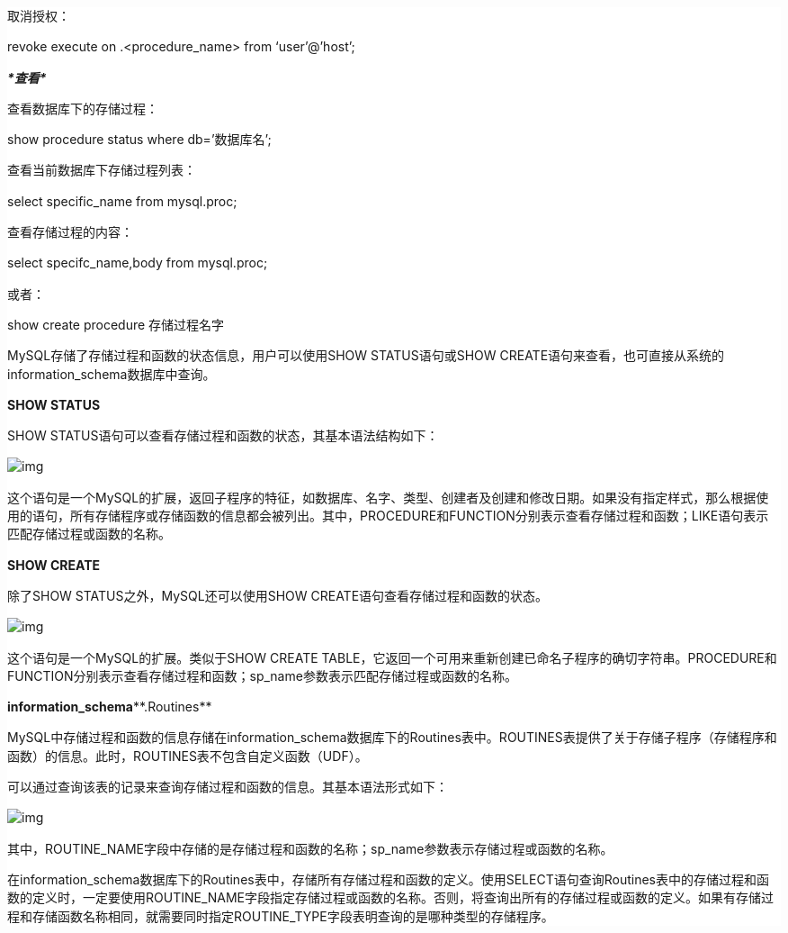 取消授权：

revoke execute on <schema>.<procedure_name> from ‘user’@’host’;

 

***\*查看\****

查看数据库下的存储过程：

show procedure status where db=’数据库名’;

查看当前数据库下存储过程列表：

select specific_name from mysql.proc;

查看存储过程的内容：

select specifc_name,body from mysql.proc;

或者：

show create procedure 存储过程名字

 

MySQL存储了存储过程和函数的状态信息，用户可以使用SHOW STATUS语句或SHOW CREATE语句来查看，也可直接从系统的information_schema数据库中查询。

**SHOW STATUS**

SHOW STATUS语句可以查看存储过程和函数的状态，其基本语法结构如下：

![img](file:///C:\Users\大力\AppData\Local\Temp\ksohtml\wps44A3.tmp.jpg) 

这个语句是一个MySQL的扩展，返回子程序的特征，如数据库、名字、类型、创建者及创建和修改日期。如果没有指定样式，那么根据使用的语句，所有存储程序或存储函数的信息都会被列出。其中，PROCEDURE和FUNCTION分别表示查看存储过程和函数；LIKE语句表示匹配存储过程或函数的名称。

 

**SHOW CREATE**

除了SHOW STATUS之外，MySQL还可以使用SHOW CREATE语句查看存储过程和函数的状态。

![img](file:///C:\Users\大力\AppData\Local\Temp\ksohtml\wps44A4.tmp.jpg) 

这个语句是一个MySQL的扩展。类似于SHOW CREATE TABLE，它返回一个可用来重新创建已命名子程序的确切字符串。PROCEDURE和FUNCTION分别表示查看存储过程和函数；sp_name参数表示匹配存储过程或函数的名称。

 

**information_schema****.Routines**

MySQL中存储过程和函数的信息存储在information_schema数据库下的Routines表中。ROUTINES表提供了关于存储子程序（存储程序和函数）的信息。此时，ROUTINES表不包含自定义函数（UDF）。

可以通过查询该表的记录来查询存储过程和函数的信息。其基本语法形式如下：

![img](file:///C:\Users\大力\AppData\Local\Temp\ksohtml\wps44A5.tmp.jpg) 

其中，ROUTINE_NAME字段中存储的是存储过程和函数的名称；sp_name参数表示存储过程或函数的名称。

在information_schema数据库下的Routines表中，存储所有存储过程和函数的定义。使用SELECT语句查询Routines表中的存储过程和函数的定义时，一定要使用ROUTINE_NAME字段指定存储过程或函数的名称。否则，将查询出所有的存储过程或函数的定义。如果有存储过程和存储函数名称相同，就需要同时指定ROUTINE_TYPE字段表明查询的是哪种类型的存储程序。

 